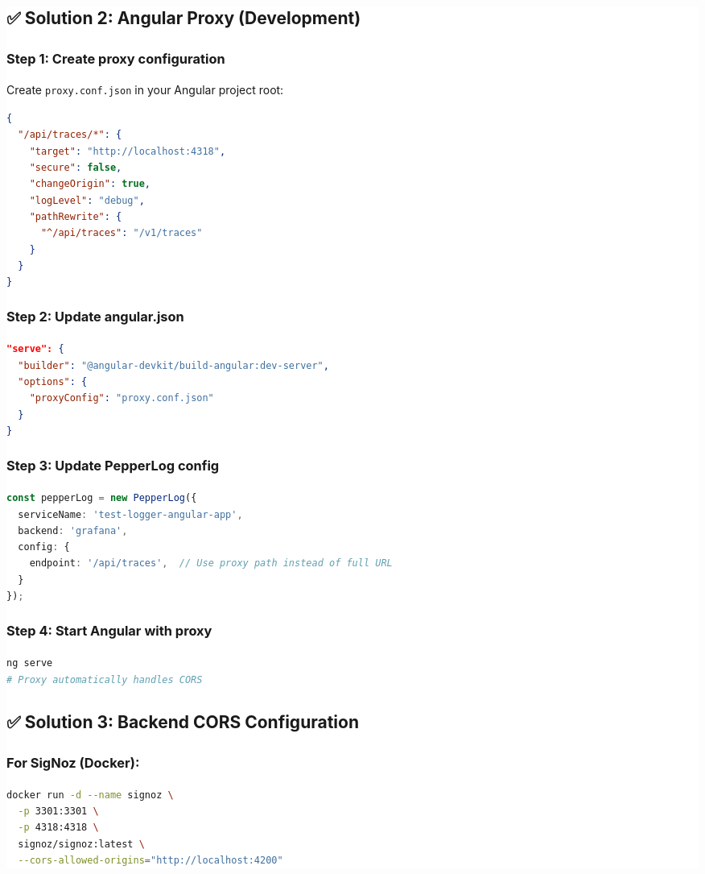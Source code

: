 ## ✅ Solution 2: Angular Proxy (Development)

### Step 1: Create proxy configuration
Create `proxy.conf.json` in your Angular project root:

```json
{
  "/api/traces/*": {
    "target": "http://localhost:4318",
    "secure": false,
    "changeOrigin": true,
    "logLevel": "debug",
    "pathRewrite": {
      "^/api/traces": "/v1/traces"
    }
  }
}
```

### Step 2: Update angular.json
```json
"serve": {
  "builder": "@angular-devkit/build-angular:dev-server",
  "options": {
    "proxyConfig": "proxy.conf.json"
  }
}
```

### Step 3: Update PepperLog config
```typescript
const pepperLog = new PepperLog({
  serviceName: 'test-logger-angular-app',
  backend: 'grafana',
  config: {
    endpoint: '/api/traces',  // Use proxy path instead of full URL
  }
});
```

### Step 4: Start Angular with proxy
```bash
ng serve
# Proxy automatically handles CORS
```

## ✅ Solution 3: Backend CORS Configuration

### For SigNoz (Docker):
```bash
docker run -d --name signoz \
  -p 3301:3301 \
  -p 4318:4318 \
  signoz/signoz:latest \
  --cors-allowed-origins="http://localhost:4200"
```

